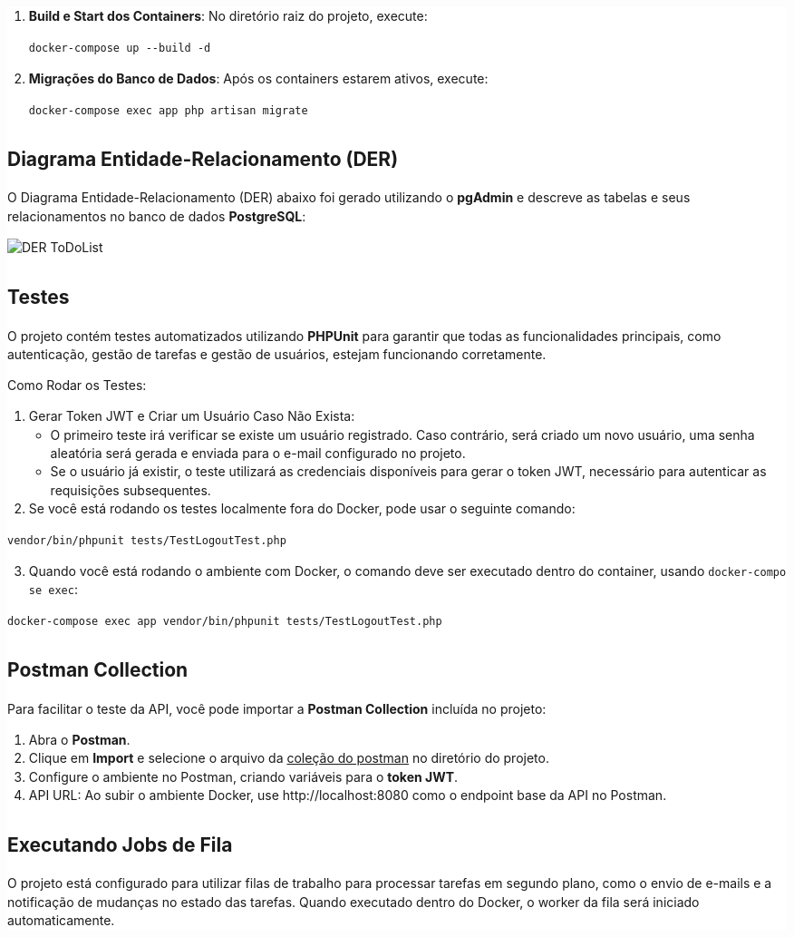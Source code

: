 1.  **Build e Start dos Containers**: No diretório raiz do projeto, execute:
    ```
    docker-compose up --build -d
    ```
    
2.  **Migrações do Banco de Dados**: Após os containers estarem ativos, execute:
    ```
    docker-compose exec app php artisan migrate
    ```
    

## Diagrama Entidade-Relacionamento (DER)
O Diagrama Entidade-Relacionamento (DER) abaixo foi gerado utilizando o **pgAdmin** e descreve as tabelas e seus relacionamentos no banco de dados **PostgreSQL**:

![DER ToDoList](https://github.com/user-attachments/assets/2d5de2b9-325b-458b-8eb9-17d16c69b77e)

## Testes

O projeto contém testes automatizados utilizando **PHPUnit** para garantir que todas as funcionalidades principais, como autenticação, gestão de tarefas e gestão de usuários, estejam funcionando corretamente.

Como Rodar os Testes:
1. Gerar Token JWT e Criar um Usuário Caso Não Exista:
    - O primeiro teste irá verificar se existe um usuário registrado. Caso contrário, será criado um novo usuário, uma senha aleatória será gerada e enviada para o e-mail configurado no projeto.
    - Se o usuário já existir, o teste utilizará as credenciais disponíveis para gerar o token JWT, necessário para autenticar as requisições subsequentes.
2. Se você está rodando os testes localmente fora do Docker, pode usar o seguinte comando:
```
vendor/bin/phpunit tests/TestLogoutTest.php
```
3. Quando você está rodando o ambiente com Docker, o comando deve ser executado dentro do container, usando `docker-compose exec`:
```
docker-compose exec app vendor/bin/phpunit tests/TestLogoutTest.php
```
## Postman Collection

Para facilitar o teste da API, você pode importar a **Postman Collection** incluída no projeto:

1.  Abra o **Postman**.
2.  Clique em **Import** e selecione o arquivo da [coleção do postman](postman/api-to-do-collection.json) no diretório do projeto.
3.  Configure o ambiente no Postman, criando variáveis para o **token JWT**.
4.  API URL: Ao subir o ambiente Docker, use http://localhost:8080 como o endpoint base da API no Postman.

## Executando Jobs de Fila

O projeto está configurado para utilizar filas de trabalho para processar tarefas em segundo plano, como o envio de e-mails e a notificação de mudanças no estado das tarefas. Quando executado dentro do Docker, o worker da fila será iniciado automaticamente.
